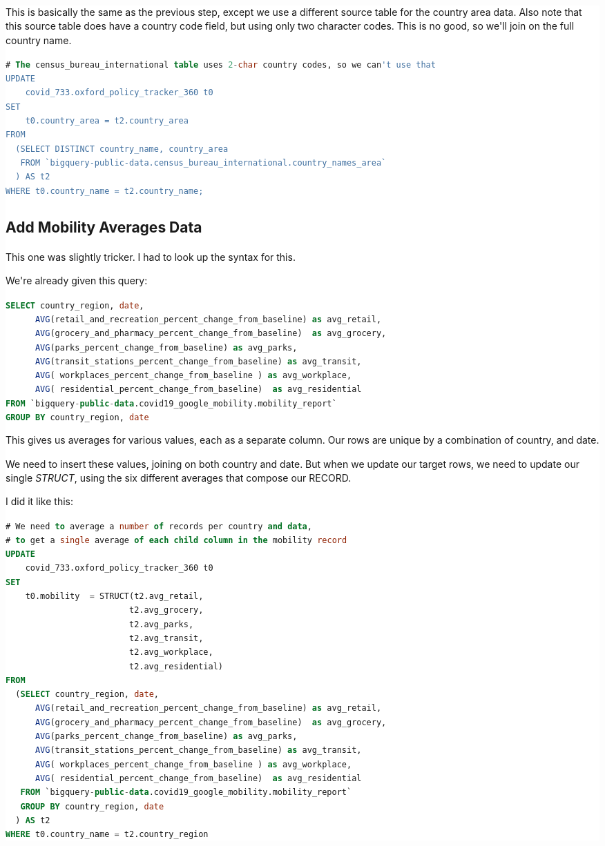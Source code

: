 This is basically the same as the previous step, except we use a different source table for the country area data.  Also note that this source table does have a country code field, but using only two character codes.  This is no good, so we'll join on the full country name.

```sql
# The census_bureau_international table uses 2-char country codes, so we can't use that
UPDATE
    covid_733.oxford_policy_tracker_360 t0
SET
    t0.country_area = t2.country_area
FROM
  (SELECT DISTINCT country_name, country_area
   FROM `bigquery-public-data.census_bureau_international.country_names_area`
  ) AS t2
WHERE t0.country_name = t2.country_name;
```

## Add Mobility Averages Data

This one was slightly tricker.  I had to look up the syntax for this.

We're already given this query:

```sql
SELECT country_region, date,
      AVG(retail_and_recreation_percent_change_from_baseline) as avg_retail,
      AVG(grocery_and_pharmacy_percent_change_from_baseline)  as avg_grocery,
      AVG(parks_percent_change_from_baseline) as avg_parks,
      AVG(transit_stations_percent_change_from_baseline) as avg_transit,
      AVG( workplaces_percent_change_from_baseline ) as avg_workplace,
      AVG( residential_percent_change_from_baseline)  as avg_residential
FROM `bigquery-public-data.covid19_google_mobility.mobility_report`
GROUP BY country_region, date
```

This gives us averages for various values, each as a separate column.  Our rows are unique by a combination of country, and date.

We need to insert these values, joining on both country and date.  But when we update our target rows, we need to update our single _STRUCT_, using the six different averages that compose our RECORD.

I did it like this:

```sql
# We need to average a number of records per country and data,
# to get a single average of each child column in the mobility record
UPDATE
    covid_733.oxford_policy_tracker_360 t0
SET
    t0.mobility  = STRUCT(t2.avg_retail, 
                         t2.avg_grocery,
                         t2.avg_parks,
                         t2.avg_transit,
                         t2.avg_workplace,
                         t2.avg_residential)
FROM
  (SELECT country_region, date,
      AVG(retail_and_recreation_percent_change_from_baseline) as avg_retail,
      AVG(grocery_and_pharmacy_percent_change_from_baseline)  as avg_grocery,
      AVG(parks_percent_change_from_baseline) as avg_parks,
      AVG(transit_stations_percent_change_from_baseline) as avg_transit,
      AVG( workplaces_percent_change_from_baseline ) as avg_workplace,
      AVG( residential_percent_change_from_baseline)  as avg_residential
   FROM `bigquery-public-data.covid19_google_mobility.mobility_report`
   GROUP BY country_region, date
  ) AS t2
WHERE t0.country_name = t2.country_region
```